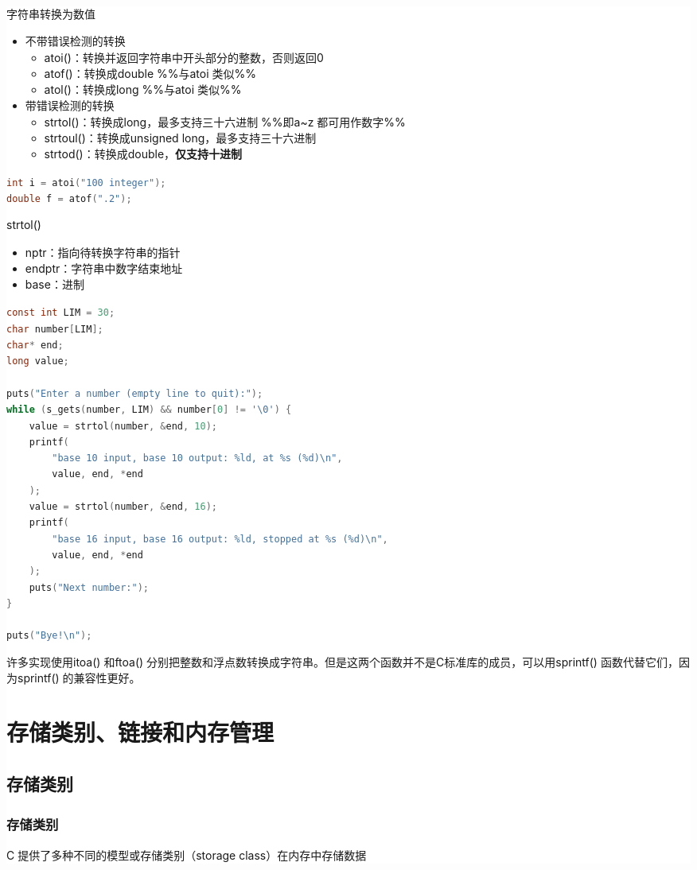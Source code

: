 字符串转换为数值
+ 不带错误检测的转换
	+ atoi()：转换并返回字符串中开头部分的整数，否则返回0
	+ atof()：转换成double %%与atoi 类似%%
	+ atol()：转换成long %%与atoi 类似%%
+ 带错误检测的转换
	+ strtol()：转换成long，最多支持三十六进制 %%即a~z 都可用作数字%%
	+ strtoul()：转换成unsigned long，最多支持三十六进制
	+ strtod()：转换成double，**仅支持十进制**
``` C
int i = atoi("100 integer");
double f = atof(".2");
```

strtol()
+ nptr：指向待转换字符串的指针
+ endptr：字符串中数字结束地址
+ base：进制
``` C
const int LIM = 30;
char number[LIM];
char* end;
long value;

puts("Enter a number (empty line to quit):");
while (s_gets(number, LIM) && number[0] != '\0') {
	value = strtol(number, &end, 10);
	printf(
		"base 10 input, base 10 output: %ld, at %s (%d)\n",
		value, end, *end
	);
	value = strtol(number, &end, 16);
	printf(
		"base 16 input, base 16 output: %ld, stopped at %s (%d)\n",
		value, end, *end
	);
	puts("Next number:");
}

puts("Bye!\n");
```

许多实现使用itoa() 和ftoa() 分别把整数和浮点数转换成字符串。但是这两个函数并不是C标准库的成员，可以用sprintf() 函数代替它们，因为sprintf() 的兼容性更好。

# 存储类别、链接和内存管理

## 存储类别

### 存储类别

C 提供了多种不同的模型或存储类别（storage class）在内存中存储数据
